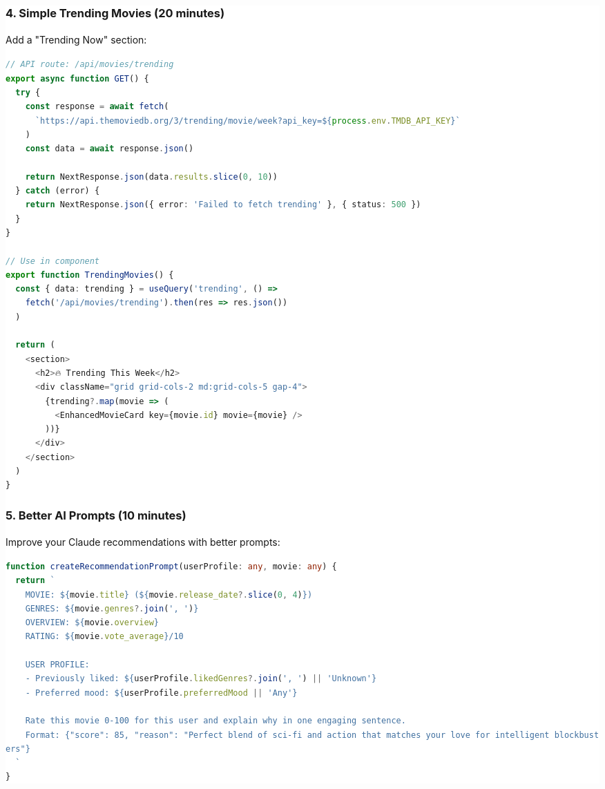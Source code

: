 ### 4. Simple Trending Movies (20 minutes)

Add a "Trending Now" section:

```ts
// API route: /api/movies/trending
export async function GET() {
  try {
    const response = await fetch(
      `https://api.themoviedb.org/3/trending/movie/week?api_key=${process.env.TMDB_API_KEY}`
    )
    const data = await response.json()
    
    return NextResponse.json(data.results.slice(0, 10))
  } catch (error) {
    return NextResponse.json({ error: 'Failed to fetch trending' }, { status: 500 })
  }
}

// Use in component
export function TrendingMovies() {
  const { data: trending } = useQuery('trending', () =>
    fetch('/api/movies/trending').then(res => res.json())
  )
  
  return (
    <section>
      <h2>🔥 Trending This Week</h2>
      <div className="grid grid-cols-2 md:grid-cols-5 gap-4">
        {trending?.map(movie => (
          <EnhancedMovieCard key={movie.id} movie={movie} />
        ))}
      </div>
    </section>
  )
}
```

### 5. Better AI Prompts (10 minutes)

Improve your Claude recommendations with better prompts:

```ts
function createRecommendationPrompt(userProfile: any, movie: any) {
  return `
    MOVIE: ${movie.title} (${movie.release_date?.slice(0, 4)})
    GENRES: ${movie.genres?.join(', ')}
    OVERVIEW: ${movie.overview}
    RATING: ${movie.vote_average}/10
    
    USER PROFILE:
    - Previously liked: ${userProfile.likedGenres?.join(', ') || 'Unknown'}
    - Preferred mood: ${userProfile.preferredMood || 'Any'}
    
    Rate this movie 0-100 for this user and explain why in one engaging sentence.
    Format: {"score": 85, "reason": "Perfect blend of sci-fi and action that matches your love for intelligent blockbusters"}
  `
}
```
